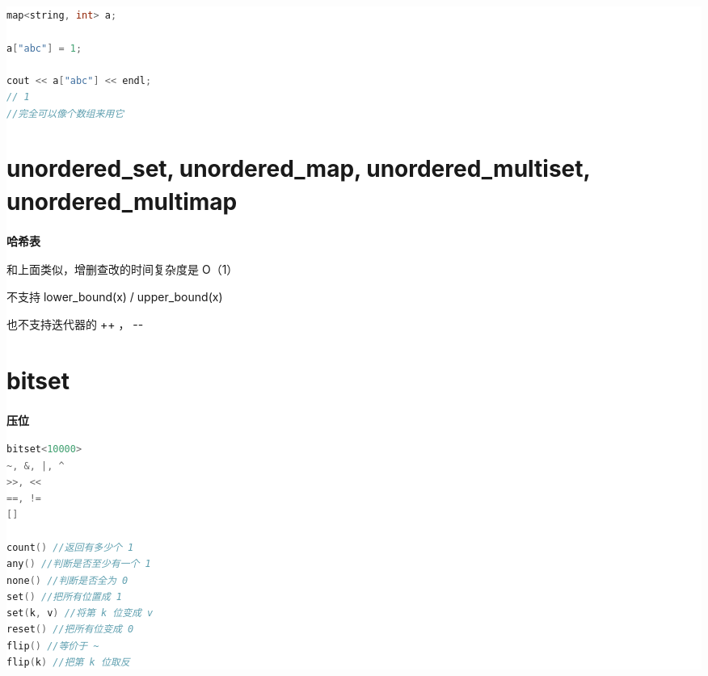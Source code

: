 ```c++
```

```c++
map<string, int> a;

a["abc"] = 1;

cout << a["abc"] << endl;
// 1
//完全可以像个数组来用它
```



# **unordered_set, unordered_map, unordered_multiset, unordered_multimap**

**哈希表**

和上面类似，增删查改的时间复杂度是 O（1）

不支持 lower_bound(x)  / upper_bound(x)

也不支持迭代器的 ++ ， --

# **bitset**

**压位**

```c++
bitset<10000>
~, &, |, ^
>>, <<
==, !=
[]

count() //返回有多少个 1
any() //判断是否至少有一个 1
none() //判断是否全为 0 
set() //把所有位置成 1
set(k, v) //将第 k 位变成 v
reset() //把所有位变成 0 
flip() //等价于 ~
flip(k) //把第 k 位取反
```

